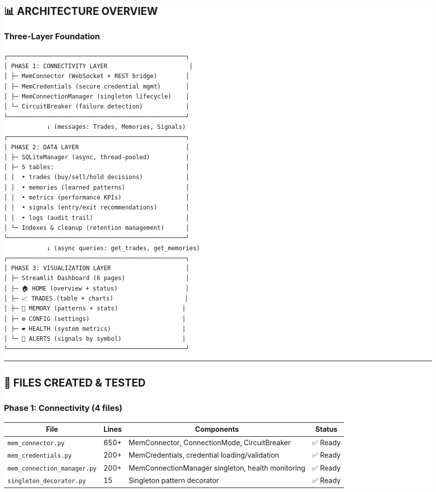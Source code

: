 
## 📊 ARCHITECTURE OVERVIEW

### Three-Layer Foundation

```
┌──────────────────────────────────────────────────┐
│ PHASE 1: CONNECTIVITY LAYER                       │
│ ├─ MemConnector (WebSocket + REST bridge)        │
│ ├─ MemCredentials (secure credential mgmt)       │
│ ├─ MemConnectionManager (singleton lifecycle)    │
│ └─ CircuitBreaker (failure detection)            │
└──────────────────────────────────────────────────┘
            ↓ (messages: Trades, Memories, Signals)
┌──────────────────────────────────────────────────┐
│ PHASE 2: DATA LAYER                              │
│ ├─ SQLiteManager (async, thread-pooled)          │
│ ├─ 5 tables:                                     │
│ │  • trades (buy/sell/hold decisions)            │
│ │  • memories (learned patterns)                 │
│ │  • metrics (performance KPIs)                  │
│ │  • signals (entry/exit recommendations)        │
│ │  • logs (audit trail)                          │
│ └─ Indexes & cleanup (retention management)      │
└──────────────────────────────────────────────────┘
            ↓ (async queries: get_trades, get_memories)
┌──────────────────────────────────────────────────┐
│ PHASE 3: VISUALIZATION LAYER                     │
│ ├─ Streamlit Dashboard (6 pages)                 │
│ ├─ 🏠 HOME (overview + status)                   │
│ ├─ 📈 TRADES (table + charts)                    │
│ ├─ 🧠 MEMORY (patterns + stats)                  │
│ ├─ ⚙️ CONFIG (settings)                          │
│ ├─ ❤️ HEALTH (system metrics)                    │
│ └─ 🔔 ALERTS (signals by symbol)                 │
└──────────────────────────────────────────────────┘
```

---

## 📁 FILES CREATED & TESTED

### Phase 1: Connectivity (4 files)

| File | Lines | Components | Status |
|------|-------|------------|--------|
| `mem_connector.py` | 650+ | MemConnector, ConnectionMode, CircuitBreaker | ✅ Ready |
| `mem_credentials.py` | 200+ | MemCredentials, credential loading/validation | ✅ Ready |
| `mem_connection_manager.py` | 200+ | MemConnectionManager singleton, health monitoring | ✅ Ready |
| `singleton_decorator.py` | 15 | Singleton pattern decorator | ✅ Ready |
